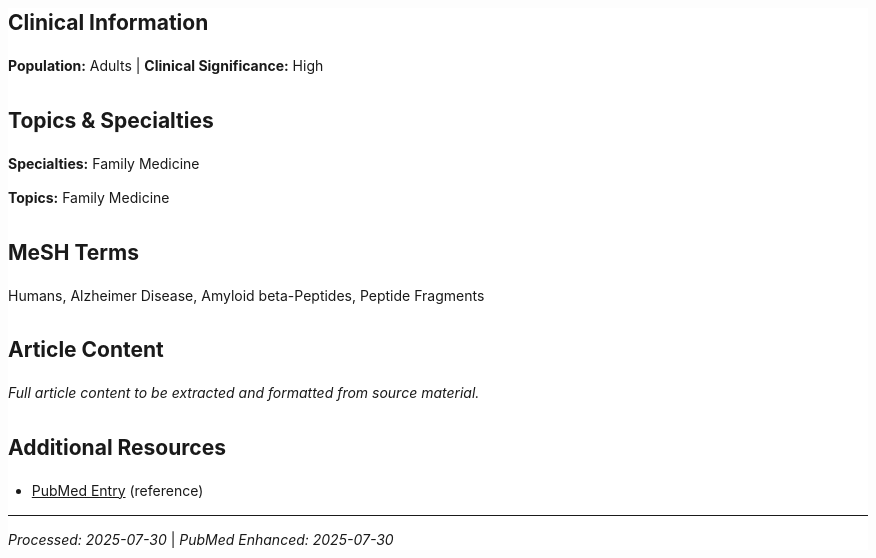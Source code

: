 ## Clinical Information

**Population:** Adults | **Clinical Significance:** High

## Topics & Specialties

**Specialties:** Family Medicine

**Topics:** Family Medicine

## MeSH Terms

Humans, Alzheimer Disease, Amyloid beta-Peptides, Peptide Fragments

## Article Content

*Full article content to be extracted and formatted from source material.*

## Additional Resources

- [PubMed Entry](https://pubmed.ncbi.nlm.nih.gov/37192086/) (reference)

---

*Processed: 2025-07-30* | *PubMed Enhanced: 2025-07-30*
